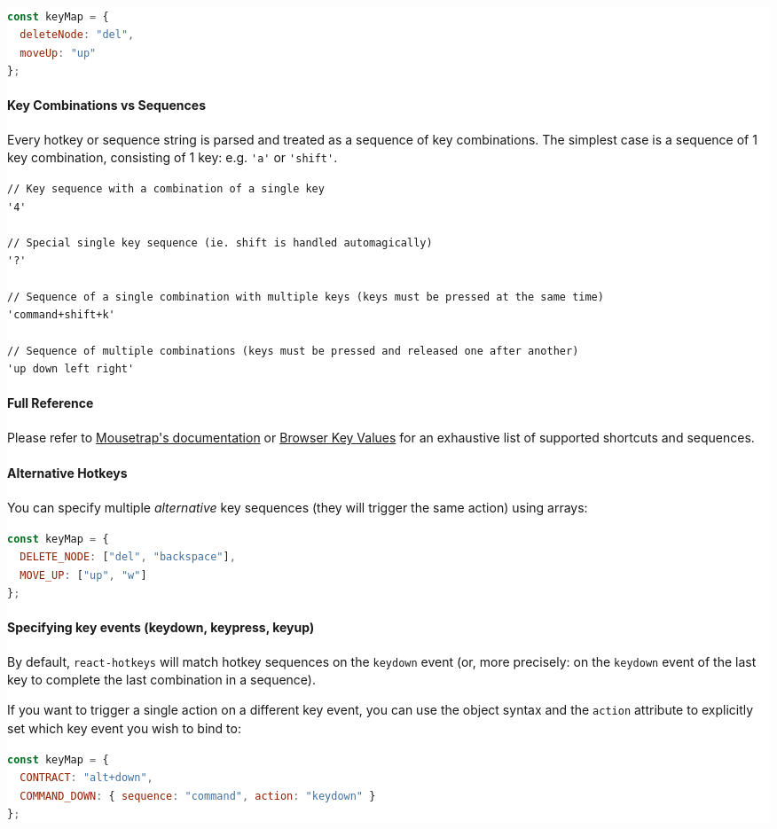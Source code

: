 ```javascript
const keyMap = {
  deleteNode: "del",
  moveUp: "up"
};
```

#### Key Combinations vs Sequences

Every hotkey or sequence string is parsed and treated as a sequence of key combinations. The simplest case is a sequence of 1 key combination, consisting of 1 key: e.g. `'a'` or `'shift'`.

```
// Key sequence with a combination of a single key
'4'

// Special single key sequence (ie. shift is handled automagically)
'?'

// Sequence of a single combination with multiple keys (keys must be pressed at the same time)
'command+shift+k'

// Sequence of multiple combinations (keys must be pressed and released one after another)
'up down left right'
```

#### Full Reference

Please refer to [Mousetrap's documentation](https://craig.is/killing/mice) or [Browser Key Values](https://developer.mozilla.org/en-US/docs/Web/API/KeyboardEvent/key/Key_Values) for an exhaustive list of supported shortcuts and sequences.

#### Alternative Hotkeys

You can specify multiple _alternative_ key sequences (they will trigger the same action) using arrays:

```javascript
const keyMap = {
  DELETE_NODE: ["del", "backspace"],
  MOVE_UP: ["up", "w"]
};
```

#### Specifying key events (keydown, keypress, keyup)

By default, `react-hotkeys` will match hotkey sequences on the `keydown` event (or, more precisely: on the `keydown` event of the last key to complete the last combination in a sequence).

If you want to trigger a single action on a different key event, you can use the object syntax and the `action` attribute to explicitly set which key event you wish to bind to:

```javascript
const keyMap = {
  CONTRACT: "alt+down",
  COMMAND_DOWN: { sequence: "command", action: "keydown" }
};
```
